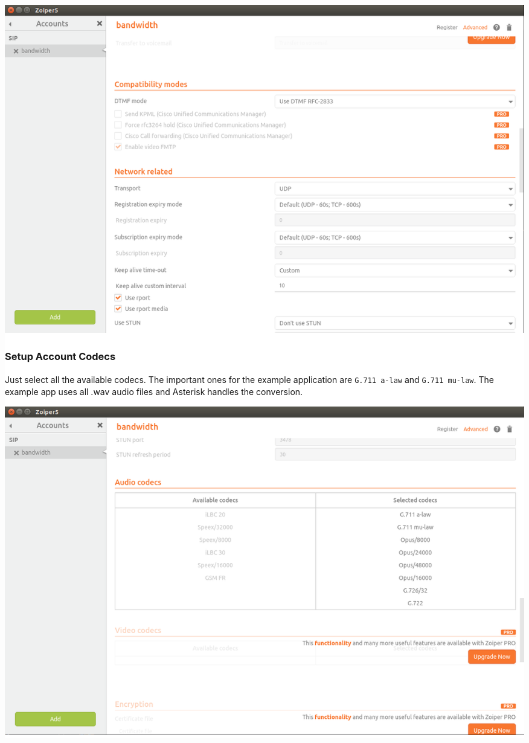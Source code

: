 ![account_comp](./images/account-advanced-comp.png)

### Setup Account Codecs

Just select all the available codecs. The important ones for the example application are `G.711 a-law` and `G.711 mu-law`. The example app uses all .wav audio files and Asterisk handles the conversion.

![account_codecs](./images/account-advanced-codecs.png)